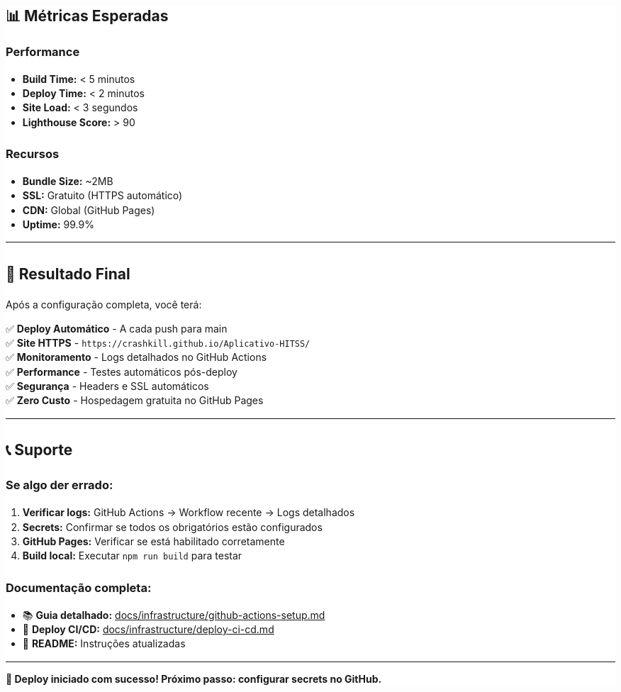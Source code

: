 
## 📊 Métricas Esperadas

### Performance
- **Build Time:** < 5 minutos
- **Deploy Time:** < 2 minutos  
- **Site Load:** < 3 segundos
- **Lighthouse Score:** > 90

### Recursos
- **Bundle Size:** ~2MB
- **SSL:** Gratuito (HTTPS automático)
- **CDN:** Global (GitHub Pages)
- **Uptime:** 99.9%

---

## 🎉 Resultado Final

Após a configuração completa, você terá:

✅ **Deploy Automático** - A cada push para main  
✅ **Site HTTPS** - `https://crashkill.github.io/Aplicativo-HITSS/`  
✅ **Monitoramento** - Logs detalhados no GitHub Actions  
✅ **Performance** - Testes automáticos pós-deploy  
✅ **Segurança** - Headers e SSL automáticos  
✅ **Zero Custo** - Hospedagem gratuita no GitHub Pages  

---

## 📞 Suporte

### Se algo der errado:
1. **Verificar logs:** GitHub Actions → Workflow recente → Logs detalhados
2. **Secrets:** Confirmar se todos os obrigatórios estão configurados
3. **GitHub Pages:** Verificar se está habilitado corretamente
4. **Build local:** Executar `npm run build` para testar

### Documentação completa:
- 📚 **Guia detalhado:** [docs/infrastructure/github-actions-setup.md](./infrastructure/github-actions-setup.md)
- 🔧 **Deploy CI/CD:** [docs/infrastructure/deploy-ci-cd.md](./infrastructure/deploy-ci-cd.md)
- 📖 **README:** Instruções atualizadas

---

**🚀 Deploy iniciado com sucesso! Próximo passo: configurar secrets no GitHub.** 